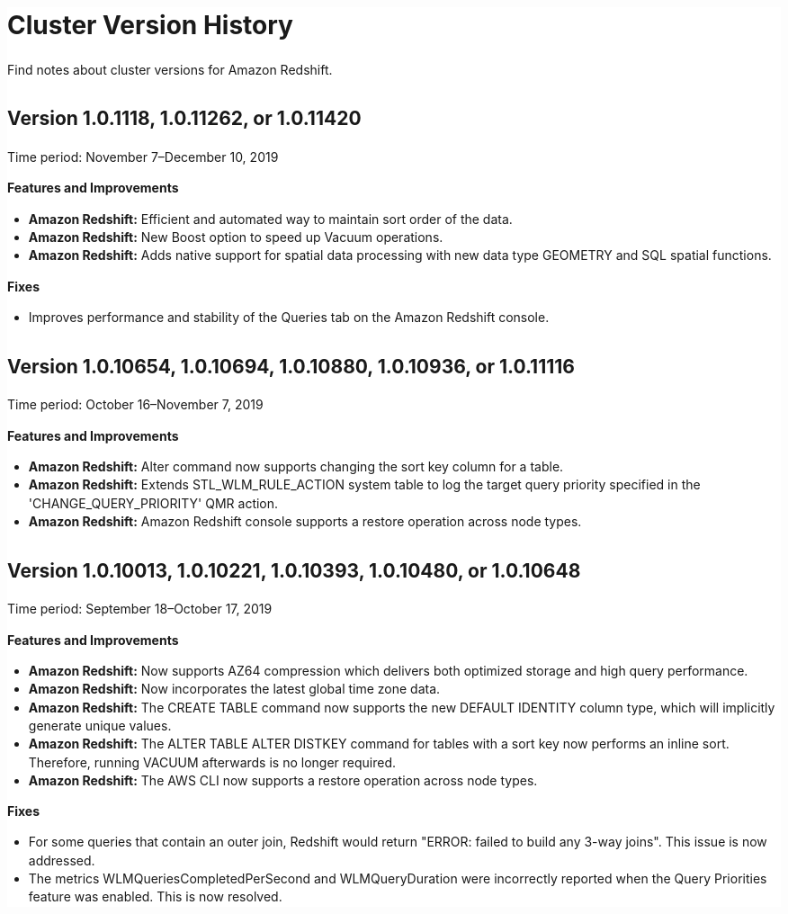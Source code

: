 # Cluster Version History<a name="rs-mgmt-cluster-version-notes"></a>

Find notes about cluster versions for Amazon Redshift\.

## Version 1\.0\.1118, 1\.0\.11262, or 1\.0\.11420<a name="rs-mgmt-cluster-version-notes-1118"></a><a name="rs-mgmt-cluster-version-notes-1118"></a>

Time period: November 7–December 10, 2019

**Features and Improvements**
+ **Amazon Redshift:** Efficient and automated way to maintain sort order of the data\. 
+ **Amazon Redshift:** New Boost option to speed up Vacuum operations\. 
+ **Amazon Redshift:** Adds native support for spatial data processing with new data type GEOMETRY and SQL spatial functions\. 

**Fixes**
+ Improves performance and stability of the Queries tab on the Amazon Redshift console\. 

## Version 1\.0\.10654, 1\.0\.10694, 1\.0\.10880, 1\.0\.10936, or 1\.0\.11116<a name="rs-mgmt-cluster-version-notes-10654"></a><a name="rs-mgmt-cluster-version-notes-10654"></a>

Time period: October 16–November 7, 2019

**Features and Improvements**
+ **Amazon Redshift:** Alter command now supports changing the sort key column for a table\. 
+ **Amazon Redshift:** Extends STL\_WLM\_RULE\_ACTION system table to log the target query priority specified in the 'CHANGE\_QUERY\_PRIORITY' QMR action\. 
+ **Amazon Redshift:** Amazon Redshift console supports a restore operation across node types\. 

## Version 1\.0\.10013, 1\.0\.10221, 1\.0\.10393, 1\.0\.10480, or 1\.0\.10648<a name="rs-mgmt-cluster-version-notes-10013"></a><a name="rs-mgmt-cluster-version-notes-10013"></a>

Time period: September 18–October 17, 2019

**Features and Improvements**
+ **Amazon Redshift:** Now supports AZ64 compression which delivers both optimized storage and high query performance\. 
+ **Amazon Redshift:** Now incorporates the latest global time zone data\. 
+ **Amazon Redshift:** The CREATE TABLE command now supports the new DEFAULT IDENTITY column type, which will implicitly generate unique values\. 
+ **Amazon Redshift:** The ALTER TABLE ALTER DISTKEY command for tables with a sort key now performs an inline sort\. Therefore, running VACUUM afterwards is no longer required\. 
+ **Amazon Redshift:** The AWS CLI now supports a restore operation across node types\. 

**Fixes**
+ For some queries that contain an outer join, Redshift would return "ERROR: failed to build any 3\-way joins"\. This issue is now addressed\. 
+ The metrics WLMQueriesCompletedPerSecond and WLMQueryDuration were incorrectly reported when the Query Priorities feature was enabled\. This is now resolved\. 
